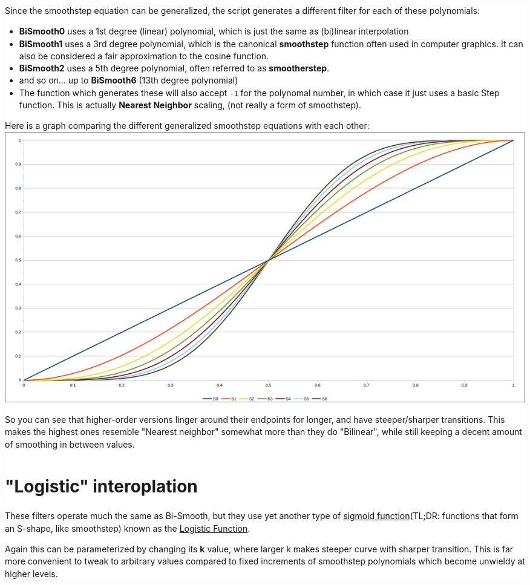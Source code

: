 Since the smoothstep equation can be generalized, the script generates a different filter for each of these polynomials:
  - **BiSmooth0** uses a 1st degree (linear) polynomial, which is just the same as (bi)linear interpolation
  - **BiSmooth1** uses a 3rd degree polynomial, which is the canonical **smoothstep** function often used in computer graphics.  It can also be considered a fair approximation to the cosine function.
  - **BiSmooth2** uses a 5th degree polynomial, often referred to as **smootherstep**.
  - and so on... up to **BiSmooth6** (13th degree polynomial)
  - The function which generates these will also accept `-1` for the polynomal number, in which case it just uses a basic Step function.  This is actually **Nearest Neighbor** scaling, (not really a form of smoothstep).

Here is a graph comparing the different generalized smoothstep equations with each other:
![Chart comparison of generalized smoothstep functions](charts/GeneralizedSmoothStep.png)

So you can see that higher-order versions linger around their endpoints for longer, and have steeper/sharper transitions.
This makes the highest ones resemble "Nearest neighbor" somewhat more than they do "Bilinear", while still keeping a decent amount of smoothing in between values.


# "Logistic" interoplation

These filters operate much the same as Bi-Smooth, but they use yet another type of [sigmoid function](https://en.wikipedia.org/wiki/Sigmoid_function)(TL;DR: functions that form an S-shape, like smoothstep) known as the [Logistic Function](https://en.wikipedia.org/wiki/Logistic_function).

Again this can be parameterized by changing its **k** value, where larger k makes steeper curve with sharper transition.
This is far more convenient to tweak to arbitrary values compared to fixed increments of smoothstep polynomials which become unwieldy at higher levels.
